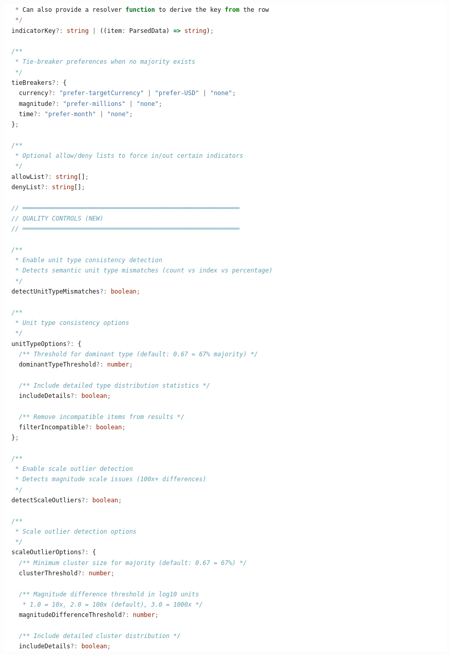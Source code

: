 ```typescript
   * Can also provide a resolver function to derive the key from the row
   */
  indicatorKey?: string | ((item: ParsedData) => string);

  /**
   * Tie-breaker preferences when no majority exists
   */
  tieBreakers?: {
    currency?: "prefer-targetCurrency" | "prefer-USD" | "none";
    magnitude?: "prefer-millions" | "none";
    time?: "prefer-month" | "none";
  };

  /**
   * Optional allow/deny lists to force in/out certain indicators
   */
  allowList?: string[];
  denyList?: string[];

  // ═══════════════════════════════════════════════════════════
  // QUALITY CONTROLS (NEW)
  // ═══════════════════════════════════════════════════════════

  /**
   * Enable unit type consistency detection
   * Detects semantic unit type mismatches (count vs index vs percentage)
   */
  detectUnitTypeMismatches?: boolean;

  /**
   * Unit type consistency options
   */
  unitTypeOptions?: {
    /** Threshold for dominant type (default: 0.67 = 67% majority) */
    dominantTypeThreshold?: number;

    /** Include detailed type distribution statistics */
    includeDetails?: boolean;

    /** Remove incompatible items from results */
    filterIncompatible?: boolean;
  };

  /**
   * Enable scale outlier detection
   * Detects magnitude scale issues (100x+ differences)
   */
  detectScaleOutliers?: boolean;

  /**
   * Scale outlier detection options
   */
  scaleOutlierOptions?: {
    /** Minimum cluster size for majority (default: 0.67 = 67%) */
    clusterThreshold?: number;

    /** Magnitude difference threshold in log10 units
     * 1.0 = 10x, 2.0 = 100x (default), 3.0 = 1000x */
    magnitudeDifferenceThreshold?: number;

    /** Include detailed cluster distribution */
    includeDetails?: boolean;

```